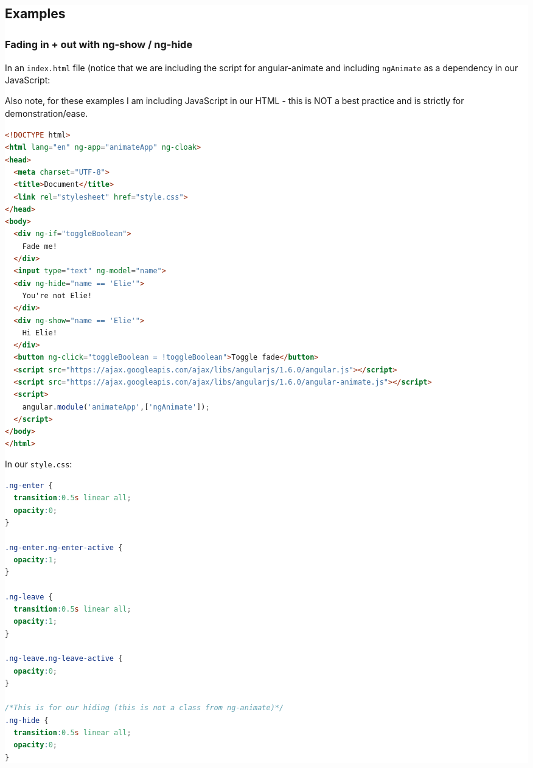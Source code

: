 ## Examples

### Fading in + out with ng-show / ng-hide

In an `index.html` file (notice that we are including the script for angular-animate and including `ngAnimate` as a dependency in our JavaScript:

Also note, for these examples I am including JavaScript in our HTML - this is NOT a best practice and is strictly for demonstration/ease.

```html
<!DOCTYPE html>
<html lang="en" ng-app="animateApp" ng-cloak>
<head>
  <meta charset="UTF-8">
  <title>Document</title>
  <link rel="stylesheet" href="style.css">
</head>
<body>
  <div ng-if="toggleBoolean">
    Fade me!
  </div>
  <input type="text" ng-model="name">
  <div ng-hide="name == 'Elie'">
    You're not Elie!
  </div>
  <div ng-show="name == 'Elie'">
    Hi Elie!
  </div>
  <button ng-click="toggleBoolean = !toggleBoolean">Toggle fade</button>
  <script src="https://ajax.googleapis.com/ajax/libs/angularjs/1.6.0/angular.js"></script>
  <script src="https://ajax.googleapis.com/ajax/libs/angularjs/1.6.0/angular-animate.js"></script>
  <script>
    angular.module('animateApp',['ngAnimate']);
  </script>
</body>
</html>
```

In our `style.css`:

```css
.ng-enter {
  transition:0.5s linear all;
  opacity:0;
}

.ng-enter.ng-enter-active {
  opacity:1;
}

.ng-leave {
  transition:0.5s linear all;
  opacity:1;
}

.ng-leave.ng-leave-active {
  opacity:0;
}

/*This is for our hiding (this is not a class from ng-animate)*/
.ng-hide {
  transition:0.5s linear all;
  opacity:0;
}
```
